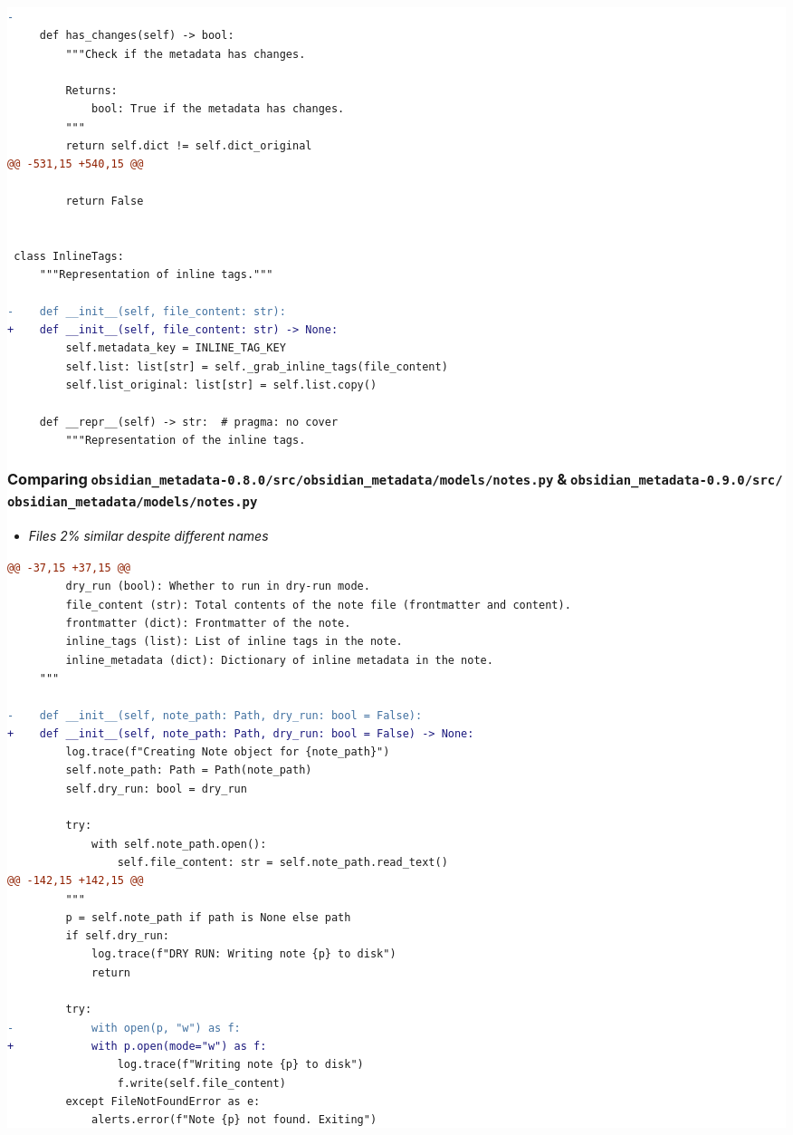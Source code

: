 ```diff
-
     def has_changes(self) -> bool:
         """Check if the metadata has changes.
 
         Returns:
             bool: True if the metadata has changes.
         """
         return self.dict != self.dict_original
@@ -531,15 +540,15 @@
 
         return False
 
 
 class InlineTags:
     """Representation of inline tags."""
 
-    def __init__(self, file_content: str):
+    def __init__(self, file_content: str) -> None:
         self.metadata_key = INLINE_TAG_KEY
         self.list: list[str] = self._grab_inline_tags(file_content)
         self.list_original: list[str] = self.list.copy()
 
     def __repr__(self) -> str:  # pragma: no cover
         """Representation of the inline tags.
```

### Comparing `obsidian_metadata-0.8.0/src/obsidian_metadata/models/notes.py` & `obsidian_metadata-0.9.0/src/obsidian_metadata/models/notes.py`

 * *Files 2% similar despite different names*

```diff
@@ -37,15 +37,15 @@
         dry_run (bool): Whether to run in dry-run mode.
         file_content (str): Total contents of the note file (frontmatter and content).
         frontmatter (dict): Frontmatter of the note.
         inline_tags (list): List of inline tags in the note.
         inline_metadata (dict): Dictionary of inline metadata in the note.
     """
 
-    def __init__(self, note_path: Path, dry_run: bool = False):
+    def __init__(self, note_path: Path, dry_run: bool = False) -> None:
         log.trace(f"Creating Note object for {note_path}")
         self.note_path: Path = Path(note_path)
         self.dry_run: bool = dry_run
 
         try:
             with self.note_path.open():
                 self.file_content: str = self.note_path.read_text()
@@ -142,15 +142,15 @@
         """
         p = self.note_path if path is None else path
         if self.dry_run:
             log.trace(f"DRY RUN: Writing note {p} to disk")
             return
 
         try:
-            with open(p, "w") as f:
+            with p.open(mode="w") as f:
                 log.trace(f"Writing note {p} to disk")
                 f.write(self.file_content)
         except FileNotFoundError as e:
             alerts.error(f"Note {p} not found. Exiting")
```